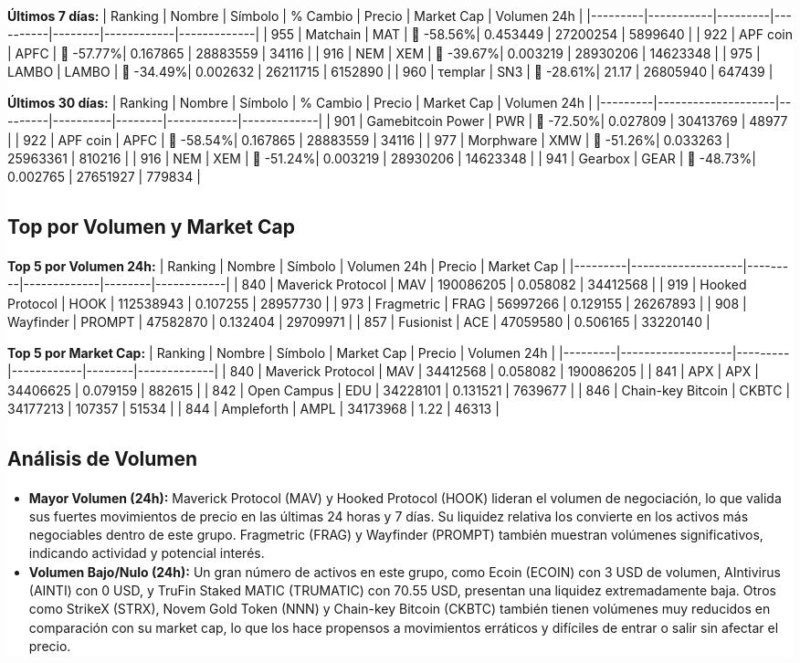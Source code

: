 **Últimos 7 días:**
| Ranking | Nombre | Símbolo | % Cambio | Precio | Market Cap | Volumen 24h |
|---------|-----------|---------|----------|--------|------------|-------------|
| 955     | Matchain  | MAT     | 🔻 -58.56%| 0.453449 | 27200254   | 5899640     |
| 922     | APF coin  | APFC    | 🔻 -57.77%| 0.167865 | 28883559   | 34116       |
| 916     | NEM       | XEM     | 🔻 -39.67%| 0.003219 | 28930206   | 14623348    |
| 975     | LAMBO     | LAMBO   | 🔻 -34.49%| 0.002632 | 26211715   | 6152890     |
| 960     | τemplar   | SN3     | 🔻 -28.61%| 21.17  | 26805940   | 647439      |

**Últimos 30 días:**
| Ranking | Nombre | Símbolo | % Cambio | Precio | Market Cap | Volumen 24h |
|---------|--------------------|---------|----------|--------|------------|-------------|
| 901     | Gamebitcoin Power  | PWR     | 🔻 -72.50%| 0.027809 | 30413769   | 48977       |
| 922     | APF coin           | APFC    | 🔻 -58.54%| 0.167865 | 28883559   | 34116       |
| 977     | Morphware          | XMW     | 🔻 -51.26%| 0.033263 | 25963361   | 810216      |
| 916     | NEM                | XEM     | 🔻 -51.24%| 0.003219 | 28930206   | 14623348    |
| 941     | Gearbox            | GEAR    | 🔻 -48.73%| 0.002765 | 27651927   | 779834      |

## Top por Volumen y Market Cap

**Top 5 por Volumen 24h:**
| Ranking | Nombre | Símbolo | Volumen 24h | Precio | Market Cap |
|---------|-------------------|---------|-------------|--------|------------|
| 840     | Maverick Protocol | MAV     | 190086205   | 0.058082 | 34412568   |
| 919     | Hooked Protocol   | HOOK    | 112538943   | 0.107255 | 28957730   |
| 973     | Fragmetric        | FRAG    | 56997266    | 0.129155 | 26267893   |
| 908     | Wayfinder         | PROMPT  | 47582870    | 0.132404 | 29709971   |
| 857     | Fusionist         | ACE     | 47059580    | 0.506165 | 33220140   |

**Top 5 por Market Cap:**
| Ranking | Nombre | Símbolo | Market Cap | Precio | Volumen 24h |
|---------|-------------------|---------|------------|--------|-------------|
| 840     | Maverick Protocol | MAV     | 34412568   | 0.058082 | 190086205   |
| 841     | APX               | APX     | 34406625   | 0.079159 | 882615      |
| 842     | Open Campus       | EDU     | 34228101   | 0.131521 | 7639677     |
| 846     | Chain-key Bitcoin | CKBTC   | 34177213   | 107357   | 51534       |
| 844     | Ampleforth        | AMPL    | 34173968   | 1.22     | 46313       |

## Análisis de Volumen
*   **Mayor Volumen (24h):** Maverick Protocol (MAV) y Hooked Protocol (HOOK) lideran el volumen de negociación, lo que valida sus fuertes movimientos de precio en las últimas 24 horas y 7 días. Su liquidez relativa los convierte en los activos más negociables dentro de este grupo. Fragmetric (FRAG) y Wayfinder (PROMPT) también muestran volúmenes significativos, indicando actividad y potencial interés.
*   **Volumen Bajo/Nulo (24h):** Un gran número de activos en este grupo, como Ecoin (ECOIN) con 3 USD de volumen, AIntivirus (AINTI) con 0 USD, y TruFin Staked MATIC (TRUMATIC) con 70.55 USD, presentan una liquidez extremadamente baja. Otros como StrikeX (STRX), Novem Gold Token (NNN) y Chain-key Bitcoin (CKBTC) también tienen volúmenes muy reducidos en comparación con su market cap, lo que los hace propensos a movimientos erráticos y difíciles de entrar o salir sin afectar el precio.

